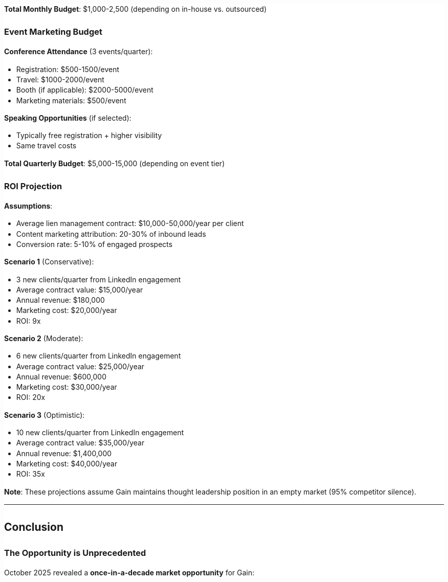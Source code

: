 **Total Monthly Budget**: $1,000-2,500 (depending on in-house vs. outsourced)

### Event Marketing Budget

**Conference Attendance** (3 events/quarter):
- Registration: $500-1500/event
- Travel: $1000-2000/event
- Booth (if applicable): $2000-5000/event
- Marketing materials: $500/event

**Speaking Opportunities** (if selected):
- Typically free registration + higher visibility
- Same travel costs

**Total Quarterly Budget**: $5,000-15,000 (depending on event tier)

### ROI Projection

**Assumptions**:
- Average lien management contract: $10,000-50,000/year per client
- Content marketing attribution: 20-30% of inbound leads
- Conversion rate: 5-10% of engaged prospects

**Scenario 1** (Conservative):
- 3 new clients/quarter from LinkedIn engagement
- Average contract value: $15,000/year
- Annual revenue: $180,000
- Marketing cost: $20,000/year
- ROI: 9x

**Scenario 2** (Moderate):
- 6 new clients/quarter from LinkedIn engagement
- Average contract value: $25,000/year
- Annual revenue: $600,000
- Marketing cost: $30,000/year
- ROI: 20x

**Scenario 3** (Optimistic):
- 10 new clients/quarter from LinkedIn engagement
- Average contract value: $35,000/year
- Annual revenue: $1,400,000
- Marketing cost: $40,000/year
- ROI: 35x

**Note**: These projections assume Gain maintains thought leadership position in an empty market (95% competitor silence).

---

## Conclusion

### The Opportunity is Unprecedented

October 2025 revealed a **once-in-a-decade market opportunity** for Gain:
